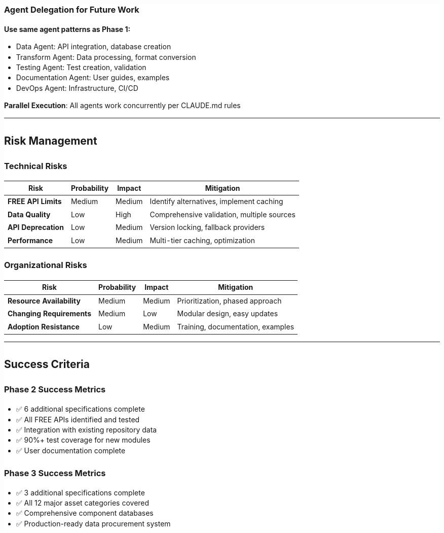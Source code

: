 ### Agent Delegation for Future Work

**Use same agent patterns as Phase 1:**
- Data Agent: API integration, database creation
- Transform Agent: Data processing, format conversion
- Testing Agent: Test creation, validation
- Documentation Agent: User guides, examples
- DevOps Agent: Infrastructure, CI/CD

**Parallel Execution**: All agents work concurrently per CLAUDE.md rules

---

## Risk Management

### Technical Risks

| Risk | Probability | Impact | Mitigation |
|------|------------|--------|------------|
| **FREE API Limits** | Medium | Medium | Identify alternatives, implement caching |
| **Data Quality** | Low | High | Comprehensive validation, multiple sources |
| **API Deprecation** | Low | Medium | Version locking, fallback providers |
| **Performance** | Low | Medium | Multi-tier caching, optimization |

### Organizational Risks

| Risk | Probability | Impact | Mitigation |
|------|------------|--------|------------|
| **Resource Availability** | Medium | Medium | Prioritization, phased approach |
| **Changing Requirements** | Medium | Low | Modular design, easy updates |
| **Adoption Resistance** | Low | Medium | Training, documentation, examples |

---

## Success Criteria

### Phase 2 Success Metrics

- ✅ 6 additional specifications complete
- ✅ All FREE APIs identified and tested
- ✅ Integration with existing repository data
- ✅ 90%+ test coverage for new modules
- ✅ User documentation complete

### Phase 3 Success Metrics

- ✅ 3 additional specifications complete
- ✅ All 12 major asset categories covered
- ✅ Comprehensive component databases
- ✅ Production-ready data procurement system
